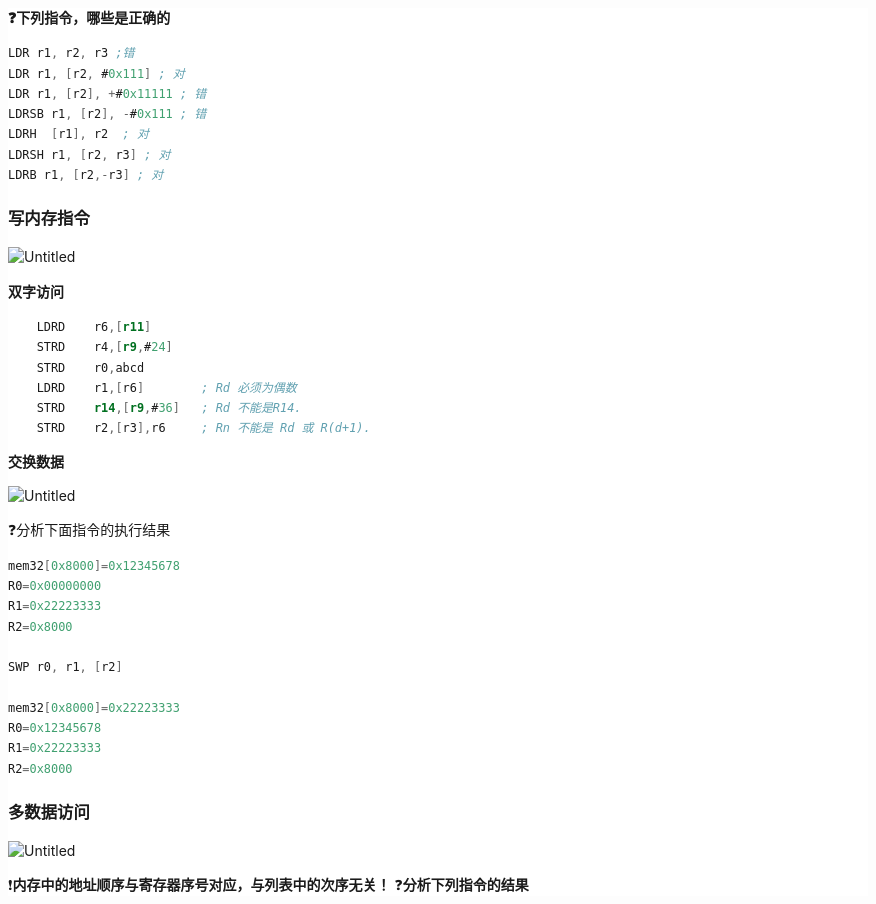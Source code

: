 **❓下列指令，哪些是正确的**

```nasm
LDR r1, r2, r3 ;错
LDR r1, [r2, #0x111] ; 对
LDR r1, [r2], +#0x11111 ; 错
LDRSB r1, [r2], -#0x111 ; 错
LDRH  [r1], r2  ; 对
LDRSH r1, [r2, r3] ; 对
LDRB r1, [r2,-r3] ; 对

```

### 写内存指令

![Untitled](%E5%B5%8C%E5%85%A5%E5%BC%8F%E5%A4%8D%E4%B9%A0%E7%AC%94%E8%AE%B0%20725dae2d54374b9c8ef31fceb1f19daf/Untitled%2028.png)

**双字访问**

```nasm
    LDRD    r6,[r11]
    STRD    r4,[r9,#24]
    STRD    r0,abcd
    LDRD    r1,[r6]        ; Rd 必须为偶数
    STRD    r14,[r9,#36]   ; Rd 不能是R14.
    STRD    r2,[r3],r6     ; Rn 不能是 Rd 或 R(d+1).
```

**交换数据**

![Untitled](%E5%B5%8C%E5%85%A5%E5%BC%8F%E5%A4%8D%E4%B9%A0%E7%AC%94%E8%AE%B0%20725dae2d54374b9c8ef31fceb1f19daf/Untitled%2029.png)

❓分析下面指令的执行结果

```nasm
mem32[0x8000]=0x12345678
R0=0x00000000
R1=0x22223333
R2=0x8000

SWP r0, r1, [r2]

mem32[0x8000]=0x22223333
R0=0x12345678
R1=0x22223333
R2=0x8000

```

### 多数据访问

![Untitled](%E5%B5%8C%E5%85%A5%E5%BC%8F%E5%A4%8D%E4%B9%A0%E7%AC%94%E8%AE%B0%20725dae2d54374b9c8ef31fceb1f19daf/Untitled%2030.png)

❗**内存中的地址顺序与寄存器序号对应，与列表中的次序无关！** 
❓**分析下列指令的结果**

